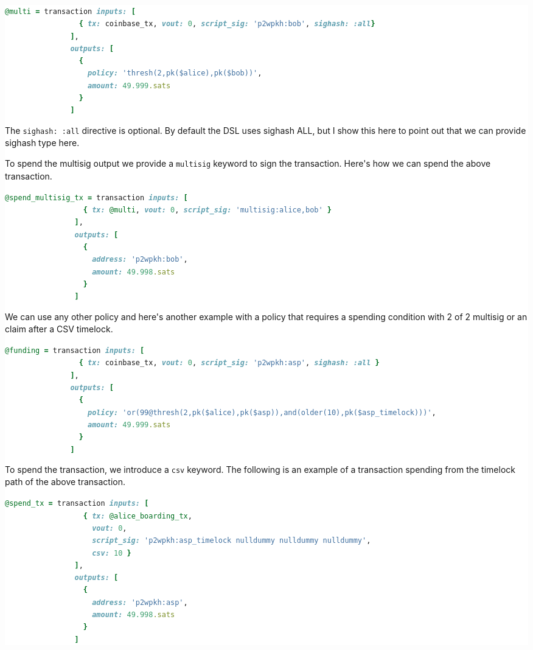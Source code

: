 ```ruby
@multi = transaction inputs: [
                 { tx: coinbase_tx, vout: 0, script_sig: 'p2wpkh:bob', sighash: :all}
               ],
               outputs: [
                 {
                   policy: 'thresh(2,pk($alice),pk($bob))',
                   amount: 49.999.sats
                 }
               ]
```

The `sighash: :all` directive is optional. By default the DSL uses
sighash ALL, but I show this here to point out that we can provide
sighash type here.

To spend the multisig output we provide a `multisig` keyword to sign
the transaction. Here's how we can spend the above transaction.

```ruby
@spend_multisig_tx = transaction inputs: [
                  { tx: @multi, vout: 0, script_sig: 'multisig:alice,bob' }
                ],
                outputs: [
                  {
                    address: 'p2wpkh:bob',
                    amount: 49.998.sats
                  }
                ]
```

We can use any other policy and here's another example with a policy
that requires a spending condition with 2 of 2 multisig or an claim
after a CSV timelock.


```ruby
@funding = transaction inputs: [
                 { tx: coinbase_tx, vout: 0, script_sig: 'p2wpkh:asp', sighash: :all }
               ],
               outputs: [
                 {
                   policy: 'or(99@thresh(2,pk($alice),pk($asp)),and(older(10),pk($asp_timelock)))',
                   amount: 49.999.sats
                 }
               ]
```

To spend the transaction, we introduce a `csv` keyword. The following
is an example of a transaction spending from the timelock path of the
above transaction.

```ruby
@spend_tx = transaction inputs: [
                  { tx: @alice_boarding_tx,
                    vout: 0,
                    script_sig: 'p2wpkh:asp_timelock nulldummy nulldummy nulldummy',
                    csv: 10 }
                ],
                outputs: [
                  {
                    address: 'p2wpkh:asp',
                    amount: 49.998.sats
                  }
                ]
```
